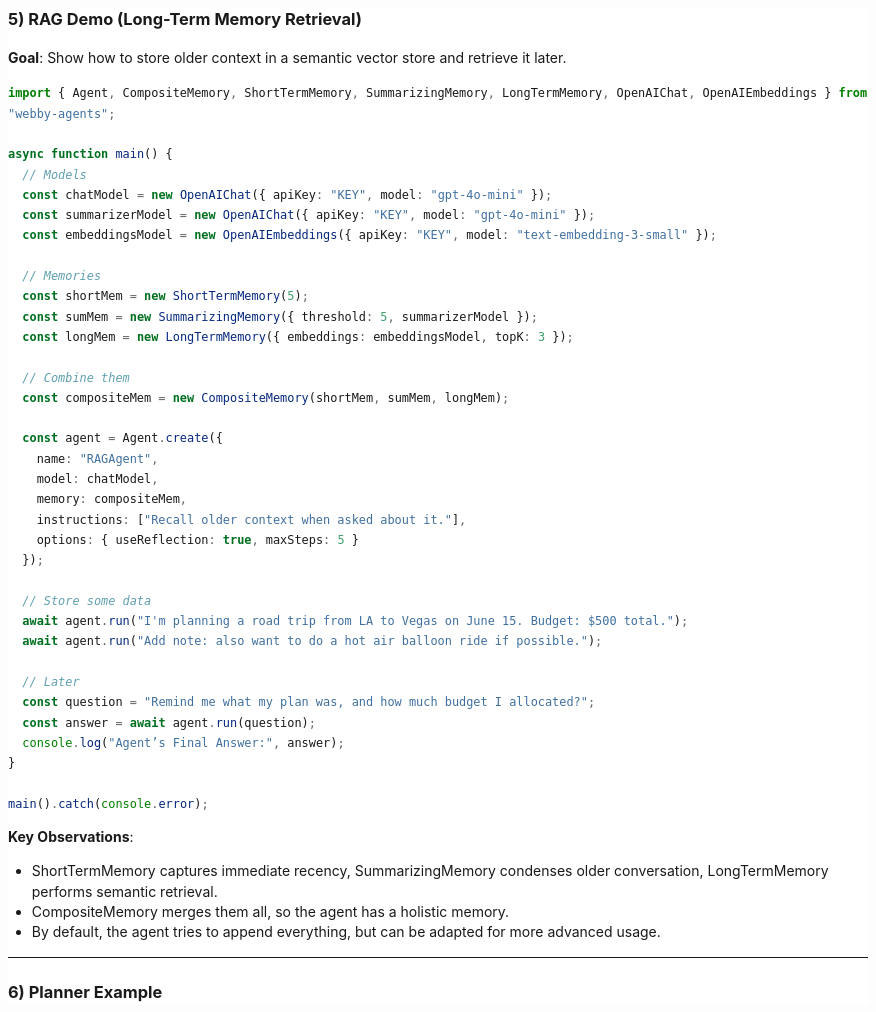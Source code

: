 
### 5) **RAG Demo (Long-Term Memory Retrieval)**

**Goal**: Show how to store older context in a semantic vector store and retrieve it later.

```ts
import { Agent, CompositeMemory, ShortTermMemory, SummarizingMemory, LongTermMemory, OpenAIChat, OpenAIEmbeddings } from "webby-agents";

async function main() {
  // Models
  const chatModel = new OpenAIChat({ apiKey: "KEY", model: "gpt-4o-mini" });
  const summarizerModel = new OpenAIChat({ apiKey: "KEY", model: "gpt-4o-mini" });
  const embeddingsModel = new OpenAIEmbeddings({ apiKey: "KEY", model: "text-embedding-3-small" });

  // Memories
  const shortMem = new ShortTermMemory(5);
  const sumMem = new SummarizingMemory({ threshold: 5, summarizerModel });
  const longMem = new LongTermMemory({ embeddings: embeddingsModel, topK: 3 });

  // Combine them
  const compositeMem = new CompositeMemory(shortMem, sumMem, longMem);

  const agent = Agent.create({
    name: "RAGAgent",
    model: chatModel,
    memory: compositeMem,
    instructions: ["Recall older context when asked about it."],
    options: { useReflection: true, maxSteps: 5 }
  });

  // Store some data
  await agent.run("I'm planning a road trip from LA to Vegas on June 15. Budget: $500 total.");
  await agent.run("Add note: also want to do a hot air balloon ride if possible.");

  // Later
  const question = "Remind me what my plan was, and how much budget I allocated?";
  const answer = await agent.run(question);
  console.log("Agent’s Final Answer:", answer);
}

main().catch(console.error);
```

**Key Observations**:
- ShortTermMemory captures immediate recency, SummarizingMemory condenses older conversation, LongTermMemory performs semantic retrieval.  
- CompositeMemory merges them all, so the agent has a holistic memory.  
- By default, the agent tries to append everything, but can be adapted for more advanced usage.

---

### 6) **Planner Example**
